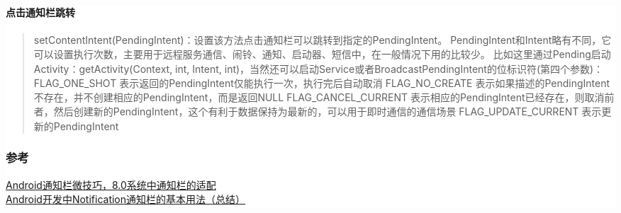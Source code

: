 #### 点击通知栏跳转
>setContentIntent(PendingIntent)：设置该方法点击通知栏可以跳转到指定的PendingIntent。
PendingIntent和Intent略有不同，它可以设置执行次数，主要用于远程服务通信、闹铃、通知、启动器、短信中，在一般情况下用的比较少。
比如这里通过Pending启动Activity：getActivity(Context, int, Intent, int)，当然还可以启动Service或者BroadcastPendingIntent的位标识符(第四个参数)：
FLAG_ONE_SHOT 表示返回的PendingIntent仅能执行一次，执行完后自动取消
FLAG_NO_CREATE 表示如果描述的PendingIntent不存在，并不创建相应的PendingIntent，而是返回NULL
FLAG_CANCEL_CURRENT 表示相应的PendingIntent已经存在，则取消前者，然后创建新的PendingIntent，这个有利于数据保持为最新的，可以用于即时通信的通信场景
FLAG_UPDATE_CURRENT 表示更新的PendingIntent



### 参考
[Android通知栏微技巧，8.0系统中通知栏的适配](https://blog.csdn.net/guolin_blog/article/details/79854070)  
[Android开发中Notification通知栏的基本用法（总结）](https://blog.csdn.net/lpcrazyboy/article/details/80756817)









